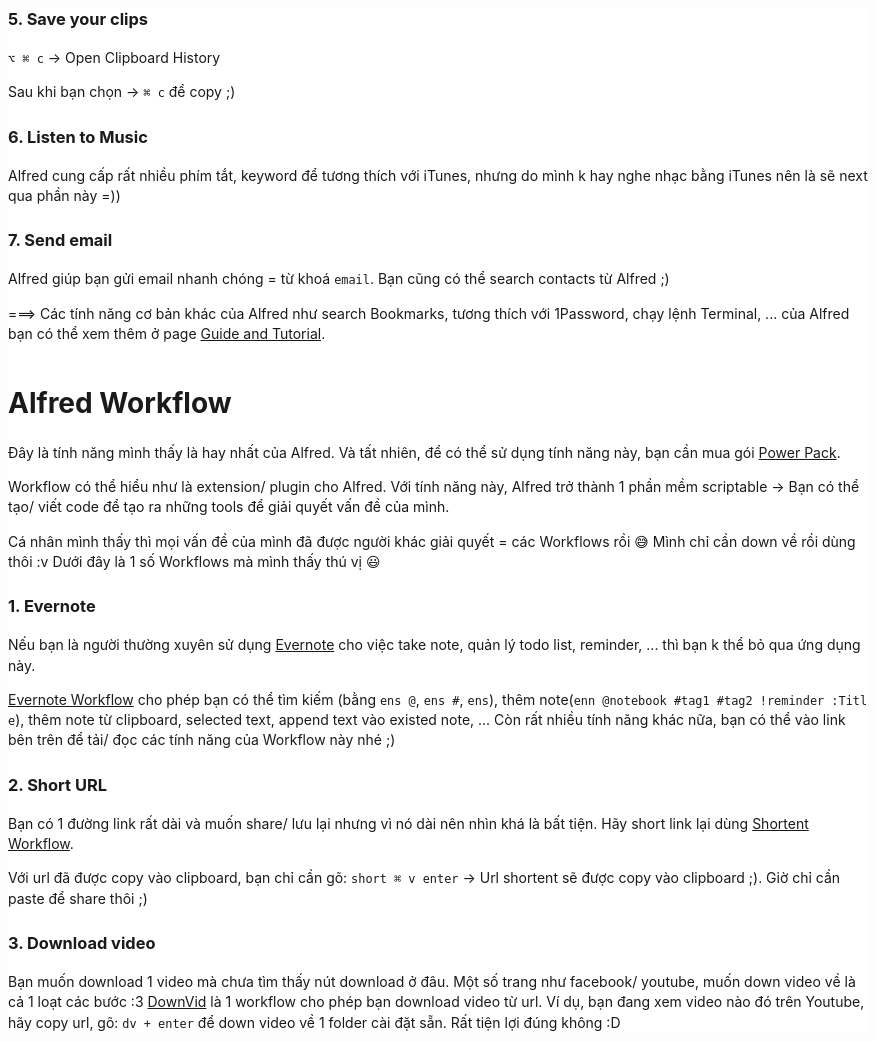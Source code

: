 
### 5. Save your clips
`⌥ ⌘ c` -> Open Clipboard History

Sau khi bạn chọn -> `⌘ c` để copy ;)

### 6. Listen to Music
Alfred cung cấp rất nhiều phím tắt, keyword để tương thích với iTunes, nhưng do mình k hay nghe nhạc bằng iTunes nên là sẽ next qua phần này =))

### 7. Send email
Alfred giúp bạn gửi email nhanh chóng = từ khoá `email`.
Bạn cũng có thể search contacts từ Alfred ;)

===> Các tính năng cơ bản khác của Alfred như search Bookmarks, tương thích với 1Password, chạy lệnh Terminal, ... của Alfred bạn có thể xem thêm ở page [Guide and Tutorial](https://www.alfredapp.com/help/guides-and-tutorials/).

# Alfred Workflow
Đây là tính năng mình thấy là hay nhất của Alfred. Và tất nhiên, để có thể sử dụng tính năng này, bạn cần mua gói [Power Pack](https://www.alfredapp.com/powerpack/).

Workflow có thể hiểu như là extension/ plugin cho Alfred. Với tính năng này, Alfred trở thành 1 phần mềm scriptable -> Bạn có thể tạo/ viết code để tạo ra những tools để giải quyết vấn đề của mình.

Cá nhân mình thấy thì mọi vấn đề của mình đã được người khác giải quyết = các Workflows rồi 😅 Mình chỉ cần down về rồi dùng thôi :v Dưới đây là 1 số Workflows mà mình thấy thú vị 😃

### 1. Evernote
Nếu bạn là người thường xuyên sử dụng [Evernote](https://evernote.com/) cho việc take note, quản lý todo list, reminder, ... thì bạn k thể bỏ qua ứng dụng này.

[Evernote Workflow](https://www.alfredforum.com/topic/840-evernote-9-beta-2-for-alfred-3-search-create-append-set-reminders-all-within-alfred/) cho phép bạn có thể tìm kiếm (bằng `ens @`, `ens #`, `ens`), thêm note(`enn @notebook #tag1 #tag2 !reminder :Title`), thêm note từ clipboard, selected text, append text vào existed note, ... Còn rất nhiều tính năng khác nữa, bạn có thể vào link bên trên để tải/ đọc các tính năng của Workflow này nhé ;)

### 2. Short URL
Bạn có 1 đường link rất dài và muốn share/ lưu lại nhưng vì nó dài nên nhìn khá là bất tiện. Hãy short link lại dùng [Shortent Workflow](https://www.alfredforum.com/topic/935-workflowshorten-url-support-googl-bitly-tcn-jmp-isgd-vgd/).

Với url đã được copy vào clipboard, bạn chỉ cần gõ: `short ⌘ v enter` -> Url shortent sẽ được copy vào clipboard ;). Giờ chỉ cần paste để share thôi ;)

### 3. Download video
Bạn muốn download 1 video mà chưa tìm thấy nút download ở đâu. Một số trang như facebook/ youtube, muốn down video về là cả 1 loạt các bước :3 [DownVid](https://raw.githubusercontent.com/vitorgalvao/alfred-workflows/master/DownVid/DownVid.alfredworkflow) là 1 workflow cho phép bạn download video từ url. Ví dụ, bạn đang xem video nào đó trên Youtube, hãy copy url, gõ: `dv + enter` để down video về 1 folder cài đặt sẵn. Rất tiện lợi đúng không :D
